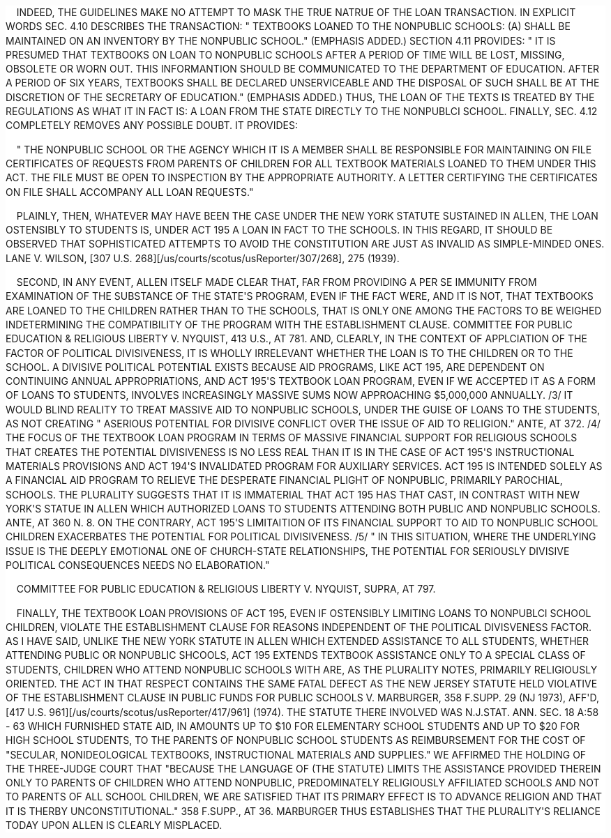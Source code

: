     INDEED, THE GUIDELINES MAKE NO ATTEMPT TO MASK THE TRUE NATRUE OF THE LOAN TRANSACTION.  IN EXPLICIT WORDS SEC. 4.10 DESCRIBES THE TRANSACTION:  " TEXTBOOKS LOANED TO THE NONPUBLIC SCHOOLS:  (A) SHALL BE MAINTAINED ON AN INVENTORY BY THE NONPUBLIC SCHOOL."  (EMPHASIS ADDED.)  SECTION 4.11 PROVIDES:  " IT IS PRESUMED THAT TEXTBOOKS ON LOAN TO NONPUBLIC SCHOOLS AFTER A PERIOD OF TIME WILL BE LOST, MISSING, OBSOLETE OR WORN OUT.  THIS INFORMANTION SHOULD BE COMMUNICATED TO THE DEPARTMENT OF EDUCATION.  AFTER A PERIOD OF SIX YEARS, TEXTBOOKS SHALL BE DECLARED UNSERVICEABLE AND THE DISPOSAL OF SUCH SHALL BE AT THE DISCRETION OF THE SECRETARY OF EDUCATION."  (EMPHASIS ADDED.)  THUS, THE LOAN OF THE TEXTS IS TREATED BY THE REGULATIONS AS WHAT IT IN FACT IS:  A LOAN FROM THE STATE DIRECTLY TO THE NONPUBLCI SCHOOL.  FINALLY, SEC. 4.12 COMPLETELY REMOVES ANY POSSIBLE DOUBT.  IT PROVIDES:

    " THE NONPUBLIC SCHOOL OR THE AGENCY WHICH IT IS A MEMBER SHALL BE RESPONSIBLE FOR MAINTAINING ON FILE CERTIFICATES OF REQUESTS FROM PARENTS OF CHILDREN FOR ALL TEXTBOOK MATERIALS LOANED TO THEM UNDER THIS ACT.  THE FILE MUST BE OPEN TO INSPECTION BY THE APPROPRIATE AUTHORITY.  A LETTER CERTIFYING THE CERTIFICATES ON FILE SHALL ACCOMPANY ALL LOAN REQUESTS."

    PLAINLY, THEN, WHATEVER MAY HAVE BEEN THE CASE UNDER THE NEW YORK STATUTE SUSTAINED IN ALLEN, THE LOAN OSTENSIBLY TO STUDENTS IS, UNDER ACT 195 A LOAN IN FACT TO THE SCHOOLS.  IN THIS REGARD, IT SHOULD BE OBSERVED THAT SOPHISTICATED ATTEMPTS TO AVOID THE CONSTITUTION ARE JUST AS INVALID AS SIMPLE-MINDED ONES.  LANE V. WILSON, [307 U.S. 268][/us/courts/scotus/usReporter/307/268], 275 (1939).

    SECOND, IN ANY EVENT, ALLEN ITSELF MADE CLEAR THAT, FAR FROM PROVIDING A PER SE IMMUNITY FROM EXAMINATION OF THE SUBSTANCE OF THE STATE'S PROGRAM, EVEN IF THE FACT WERE, AND IT IS NOT, THAT TEXTBOOKS ARE LOANED TO THE CHILDREN RATHER THAN TO THE SCHOOLS, THAT IS ONLY ONE AMONG THE FACTORS TO BE WEIGHED INDETERMINING THE COMPATIBILITY OF THE PROGRAM WITH THE ESTABLISHMENT CLAUSE.  COMMITTEE FOR PUBLIC EDUCATION & RELIGIOUS LIBERTY V. NYQUIST, 413 U.S., AT 781.  AND, CLEARLY, IN THE CONTEXT OF APPLCIATION OF THE FACTOR OF POLITICAL DIVISIVENESS, IT IS WHOLLY IRRELEVANT WHETHER THE LOAN IS TO THE CHILDREN OR TO THE SCHOOL.  A DIVISIVE POLITICAL POTENTIAL EXISTS BECAUSE AID PROGRAMS, LIKE ACT 195, ARE DEPENDENT ON CONTINUING ANNUAL APPROPRIATIONS, AND ACT 195'S TEXTBOOK LOAN PROGRAM, EVEN IF WE ACCEPTED IT AS A FORM OF LOANS TO STUDENTS, INVOLVES INCREASINGLY MASSIVE SUMS NOW APPROACHING $5,000,000 ANNUALLY.  /3/  IT WOULD BLIND REALITY TO TREAT MASSIVE AID TO NONPUBLIC SCHOOLS, UNDER THE GUISE OF LOANS TO THE STUDENTS, AS NOT CREATING " ASERIOUS POTENTIAL FOR DIVISIVE CONFLICT OVER THE ISSUE OF AID TO RELIGION."  ANTE, AT 372.  /4/ THE FOCUS OF THE TEXTBOOK LOAN PROGRAM IN TERMS OF MASSIVE FINANCIAL SUPPORT FOR RELIGIOUS SCHOOLS THAT CREATES THE POTENTIAL DIVISIVENESS IS NO LESS REAL THAN IT IS IN THE CASE OF ACT 195'S INSTRUCTIONAL MATERIALS PROVISIONS AND ACT 194'S INVALIDATED PROGRAM FOR AUXILIARY SERVICES.  ACT 195 IS INTENDED SOLELY AS A FINANCIAL AID PROGRAM TO RELIEVE THE DESPERATE FINANCIAL PLIGHT OF NONPUBLIC, PRIMARILY PAROCHIAL, SCHOOLS.  THE PLURALITY SUGGESTS THAT IT IS IMMATERIAL THAT ACT 195 HAS THAT CAST, IN CONTRAST WITH NEW YORK'S STATUE IN ALLEN WHICH AUTHORIZED LOANS TO STUDENTS ATTENDING BOTH PUBLIC AND NONPUBLIC SCHOOLS.  ANTE, AT 360 N. 8.  ON THE CONTRARY, ACT 195'S LIMITAITION OF ITS FINANCIAL SUPPORT TO AID TO NONPUBLIC SCHOOL CHILDREN EXACERBATES THE POTENTIAL FOR POLITICAL DIVISIVENESS.  /5/ " IN THIS SITUATION, WHERE THE UNDERLYING ISSUE IS THE DEEPLY EMOTIONAL ONE OF CHURCH-STATE RELATIONSHIPS, THE POTENTIAL FOR SERIOUSLY DIVISIVE POLITICAL CONSEQUENCES NEEDS NO ELABORATION."

    COMMITTEE FOR PUBLIC EDUCATION & RELIGIOUS LIBERTY V. NYQUIST, SUPRA, AT 797.

    FINALLY, THE TEXTBOOK LOAN PROVISIONS OF ACT 195, EVEN IF OSTENSIBLY LIMITING LOANS TO NONPUBLCI SCHOOL CHILDREN, VIOLATE THE ESTABLISHMENT CLAUSE FOR REASONS INDEPENDENT OF THE POLITICAL DIVISVENESS FACTOR.  AS I HAVE SAID, UNLIKE THE NEW YORK STATUTE IN ALLEN WHICH EXTENDED ASSISTANCE TO ALL STUDENTS, WHETHER ATTENDING PUBLIC OR NONPUBLIC SHCOOLS, ACT 195 EXTENDS TEXTBOOK ASSISTANCE ONLY TO A SPECIAL CLASS OF STUDENTS, CHILDREN WHO ATTEND NONPUBLIC SCHOOLS WITH ARE, AS THE PLURALITY NOTES, PRIMARILY RELIGIOUSLY ORIENTED.  THE ACT IN THAT RESPECT CONTAINS THE SAME FATAL DEFECT AS THE NEW JERSEY STATUTE HELD VIOLATIVE OF THE ESTABLISHMENT CLAUSE IN PUBLIC FUNDS FOR PUBLIC SCHOOLS V. MARBURGER, 358 F.SUPP.  29 (NJ 1973), AFF'D, [417 U.S. 961][/us/courts/scotus/usReporter/417/961] (1974).  THE STATUTE THERE INVOLVED WAS N.J.STAT.  ANN.  SEC. 18 A:58 - 63 WHICH FURNISHED STATE AID, IN AMOUNTS UP TO $10 FOR ELEMENTARY SCHOOL STUDENTS AND UP TO $20 FOR HIGH SCHOOL STUDENTS, TO THE PARENTS OF NONPUBLIC SCHOOL STUDENTS AS REIMBURSEMENT FOR THE COST OF "SECULAR, NONIDEOLOGICAL TEXTBOOKS, INSTRUCTIONAL MATERIALS AND SUPPLIES."  WE AFFIRMED THE HOLDING OF THE THREE-JUDGE COURT THAT "BECAUSE THE LANGUAGE OF (THE STATUTE) LIMITS THE ASSISTANCE PROVIDED THEREIN ONLY TO PARENTS OF CHILDREN WHO ATTEND NONPUBLIC, PREDOMINATELY RELIGIOUSLY AFFILIATED SCHOOLS AND NOT TO PARENTS OF ALL SCHOOL CHILDREN, WE ARE SATISFIED THAT ITS PRIMARY EFFECT IS TO ADVANCE RELIGION AND THAT IT IS THERBY UNCONSTITUTIONAL."  358 F.SUPP., AT 36.  MARBURGER THUS ESTABLISHES THAT THE PLURALITY'S RELIANCE TODAY UPON ALLEN IS CLEARLY MISPLACED.
